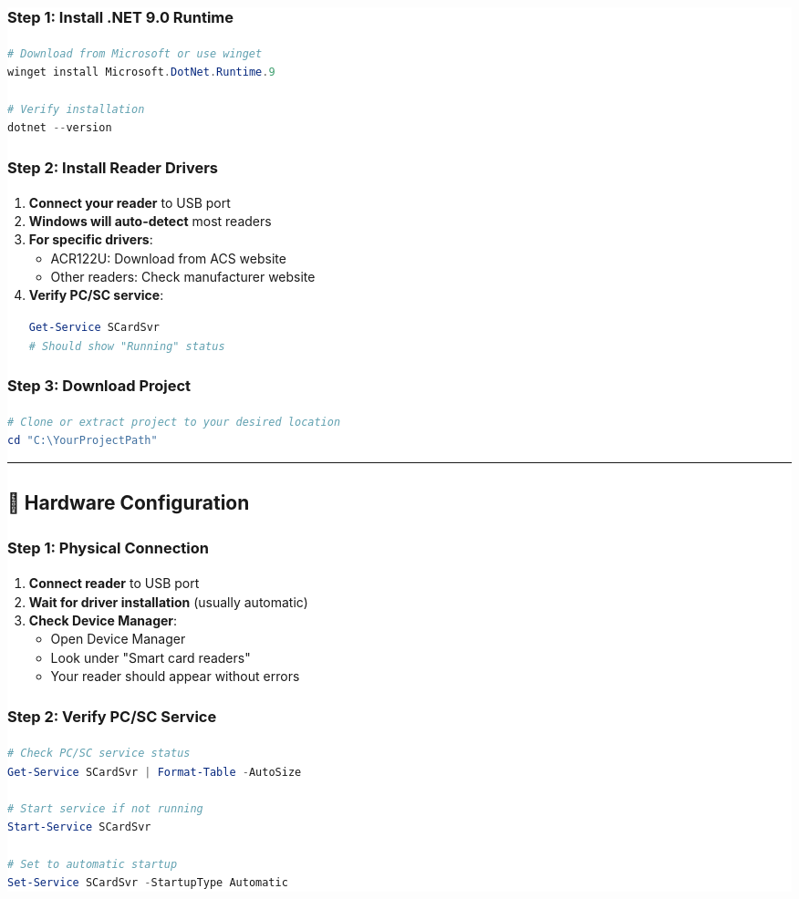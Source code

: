 ### Step 1: Install .NET 9.0 Runtime
```powershell
# Download from Microsoft or use winget
winget install Microsoft.DotNet.Runtime.9

# Verify installation
dotnet --version
```

### Step 2: Install Reader Drivers
1. **Connect your reader** to USB port
2. **Windows will auto-detect** most readers
3. **For specific drivers**:
   - ACR122U: Download from ACS website
   - Other readers: Check manufacturer website
4. **Verify PC/SC service**:
   ```powershell
   Get-Service SCardSvr
   # Should show "Running" status
   ```

### Step 3: Download Project
```powershell
# Clone or extract project to your desired location
cd "C:\YourProjectPath"
```

---

## 🔌 Hardware Configuration

### Step 1: Physical Connection
1. **Connect reader** to USB port
2. **Wait for driver installation** (usually automatic)
3. **Check Device Manager**:
   - Open Device Manager
   - Look under "Smart card readers"
   - Your reader should appear without errors

### Step 2: Verify PC/SC Service
```powershell
# Check PC/SC service status
Get-Service SCardSvr | Format-Table -AutoSize

# Start service if not running
Start-Service SCardSvr

# Set to automatic startup
Set-Service SCardSvr -StartupType Automatic
```
